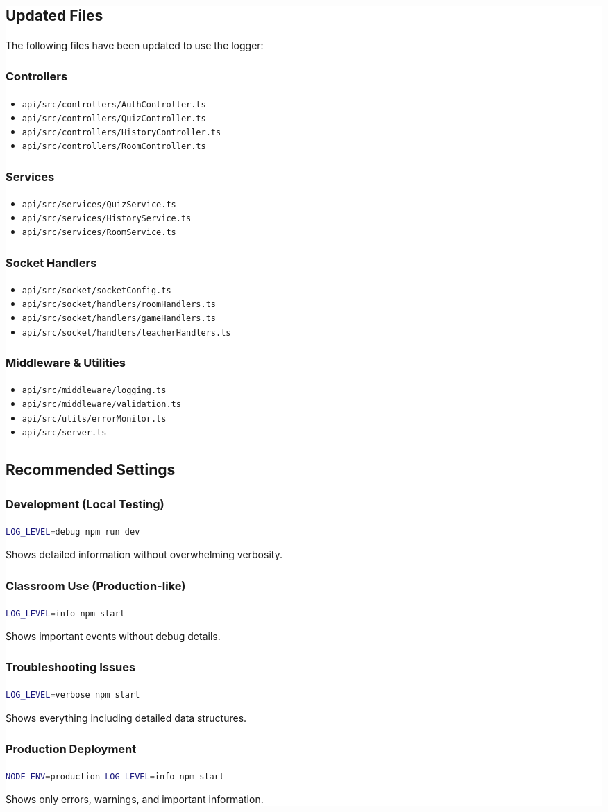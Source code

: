 ## Updated Files

The following files have been updated to use the logger:

### Controllers
- `api/src/controllers/AuthController.ts`
- `api/src/controllers/QuizController.ts`
- `api/src/controllers/HistoryController.ts`
- `api/src/controllers/RoomController.ts`

### Services
- `api/src/services/QuizService.ts`
- `api/src/services/HistoryService.ts`
- `api/src/services/RoomService.ts`

### Socket Handlers
- `api/src/socket/socketConfig.ts`
- `api/src/socket/handlers/roomHandlers.ts`
- `api/src/socket/handlers/gameHandlers.ts`
- `api/src/socket/handlers/teacherHandlers.ts`

### Middleware & Utilities
- `api/src/middleware/logging.ts`
- `api/src/middleware/validation.ts`
- `api/src/utils/errorMonitor.ts`
- `api/src/server.ts`

## Recommended Settings

### Development (Local Testing)
```bash
LOG_LEVEL=debug npm run dev
```
Shows detailed information without overwhelming verbosity.

### Classroom Use (Production-like)
```bash
LOG_LEVEL=info npm start
```
Shows important events without debug details.

### Troubleshooting Issues
```bash
LOG_LEVEL=verbose npm start
```
Shows everything including detailed data structures.

### Production Deployment
```bash
NODE_ENV=production LOG_LEVEL=info npm start
```
Shows only errors, warnings, and important information.
